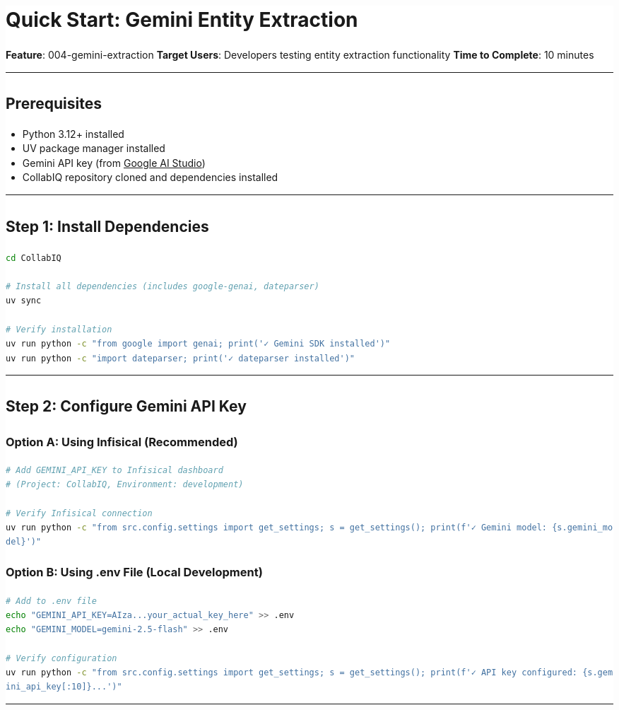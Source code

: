 # Quick Start: Gemini Entity Extraction

**Feature**: 004-gemini-extraction
**Target Users**: Developers testing entity extraction functionality
**Time to Complete**: 10 minutes

---

## Prerequisites

- Python 3.12+ installed
- UV package manager installed
- Gemini API key (from [Google AI Studio](https://aistudio.google.com/app/apikey))
- CollabIQ repository cloned and dependencies installed

---

## Step 1: Install Dependencies

```bash
cd CollabIQ

# Install all dependencies (includes google-genai, dateparser)
uv sync

# Verify installation
uv run python -c "from google import genai; print('✓ Gemini SDK installed')"
uv run python -c "import dateparser; print('✓ dateparser installed')"
```

---

## Step 2: Configure Gemini API Key

### Option A: Using Infisical (Recommended)

```bash
# Add GEMINI_API_KEY to Infisical dashboard
# (Project: CollabIQ, Environment: development)

# Verify Infisical connection
uv run python -c "from src.config.settings import get_settings; s = get_settings(); print(f'✓ Gemini model: {s.gemini_model}')"
```

### Option B: Using .env File (Local Development)

```bash
# Add to .env file
echo "GEMINI_API_KEY=AIza...your_actual_key_here" >> .env
echo "GEMINI_MODEL=gemini-2.5-flash" >> .env

# Verify configuration
uv run python -c "from src.config.settings import get_settings; s = get_settings(); print(f'✓ API key configured: {s.gemini_api_key[:10]}...')"
```

---